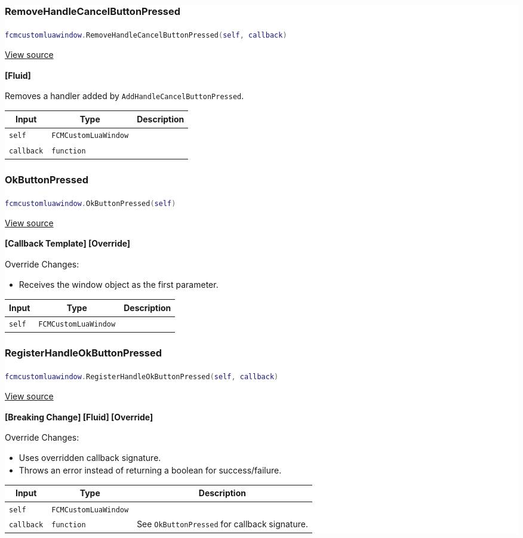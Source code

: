 ### RemoveHandleCancelButtonPressed

```lua
fcmcustomluawindow.RemoveHandleCancelButtonPressed(self, callback)
```

[View source](https://github.com/finale-lua/lua-scripts/tree/refs/heads/master/src/mixin/FCMCustomLuaWindow.lua#L-1)

**[Fluid]**

Removes a handler added by `AddHandleCancelButtonPressed`.

| Input | Type | Description |
| ----- | ---- | ----------- |
| `self` | `FCMCustomLuaWindow` |  |
| `callback` | `function` |  |

### OkButtonPressed

```lua
fcmcustomluawindow.OkButtonPressed(self)
```

[View source](https://github.com/finale-lua/lua-scripts/tree/refs/heads/master/src/mixin/FCMCustomLuaWindow.lua#L431)

**[Callback Template] [Override]**

Override Changes:
- Receives the window object as the first parameter.

| Input | Type | Description |
| ----- | ---- | ----------- |
| `self` | `FCMCustomLuaWindow` |  |

### RegisterHandleOkButtonPressed

```lua
fcmcustomluawindow.RegisterHandleOkButtonPressed(self, callback)
```

[View source](https://github.com/finale-lua/lua-scripts/tree/refs/heads/master/src/mixin/FCMCustomLuaWindow.lua#L946)

**[Breaking Change] [Fluid] [Override]**

Override Changes:
- Uses overridden callback signature.
- Throws an error instead of returning a boolean for success/failure.

| Input | Type | Description |
| ----- | ---- | ----------- |
| `self` | `FCMCustomLuaWindow` |  |
| `callback` | `function` |  See `OkButtonPressed` for callback signature. |
